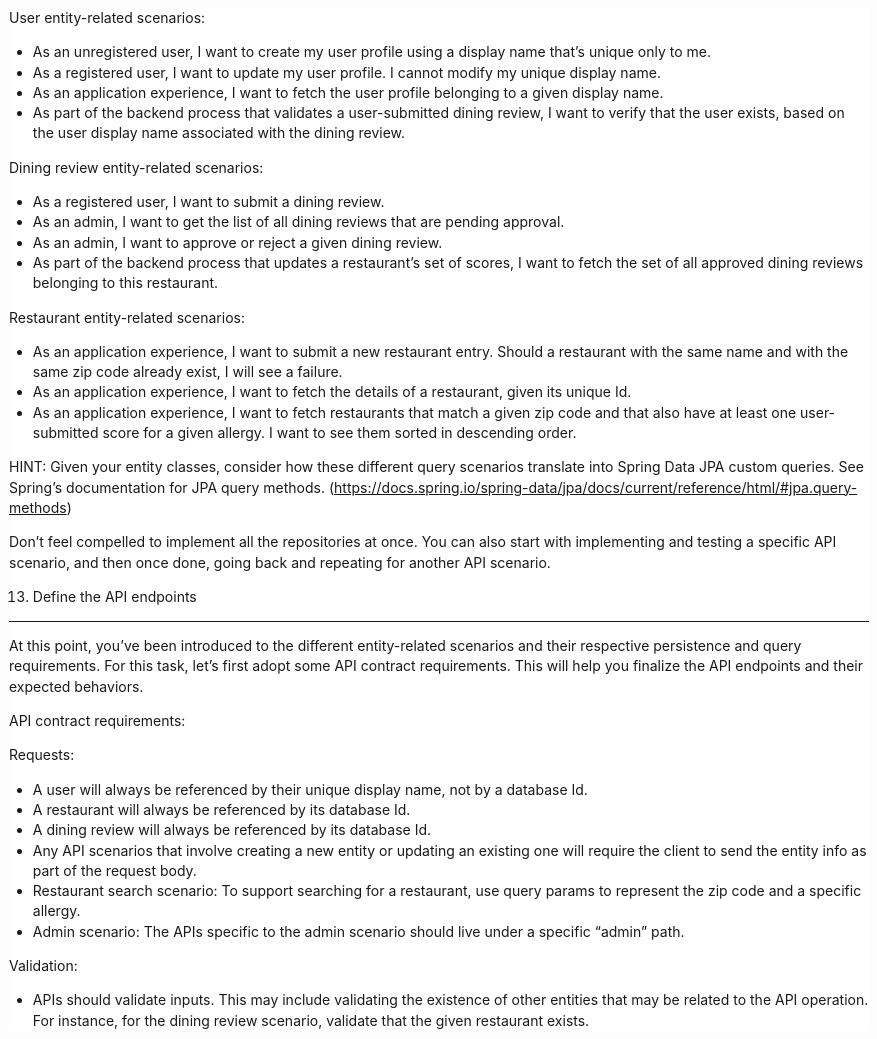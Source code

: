 User entity-related scenarios:
* As an unregistered user, I want to create my user profile using a display name that’s unique only to me.
* As a registered user, I want to update my user profile. I cannot modify my unique display name.
* As an application experience, I want to fetch the user profile belonging to a given display name.
* As part of the backend process that validates a user-submitted dining review, I want to verify that the user exists, based on the user display name associated with the dining review.

Dining review entity-related scenarios:
* As a registered user, I want to submit a dining review.
* As an admin, I want to get the list of all dining reviews that are pending approval.
* As an admin, I want to approve or reject a given dining review.
* As part of the backend process that updates a restaurant’s set of scores, I want to fetch the set of all approved dining reviews belonging to this restaurant.

Restaurant entity-related scenarios:
* As an application experience, I want to submit a new restaurant entry. Should a restaurant with the same name and with the same zip code already exist, I will see a failure.
* As an application experience, I want to fetch the details of a restaurant, given its unique Id.
* As an application experience, I want to fetch restaurants that match a given zip code and that also have at least one user-submitted score for a given allergy. I want to see them sorted in descending order.

HINT:
Given your entity classes, consider how these different query scenarios translate into Spring Data JPA custom queries. See Spring’s documentation for JPA query methods. (https://docs.spring.io/spring-data/jpa/docs/current/reference/html/#jpa.query-methods)

Don’t feel compelled to implement all the repositories at once. You can also start with implementing and testing a specific API scenario, and then once done, going back and repeating for another API scenario.


13. Define the API endpoints
----------------------------
At this point, you’ve been introduced to the different entity-related scenarios and their respective persistence and query requirements. For this task, let’s first adopt some API contract requirements. This will help you finalize the API endpoints and their expected behaviors.

API contract requirements:

Requests:
* A user will always be referenced by their unique display name, not by a database Id.
* A restaurant will always be referenced by its database Id.
* A dining review will always be referenced by its database Id.
* Any API scenarios that involve creating a new entity or updating an existing one will require the client to send the entity info as part of the request body.
* Restaurant search scenario: To support searching for a restaurant, use query params to represent the zip code and a specific allergy.
* Admin scenario: The APIs specific to the admin scenario should live under a specific “admin” path.

Validation:
* APIs should validate inputs. This may include validating the existence of other entities that may be related to the API operation. For instance, for the dining review scenario, validate that the given restaurant exists.
